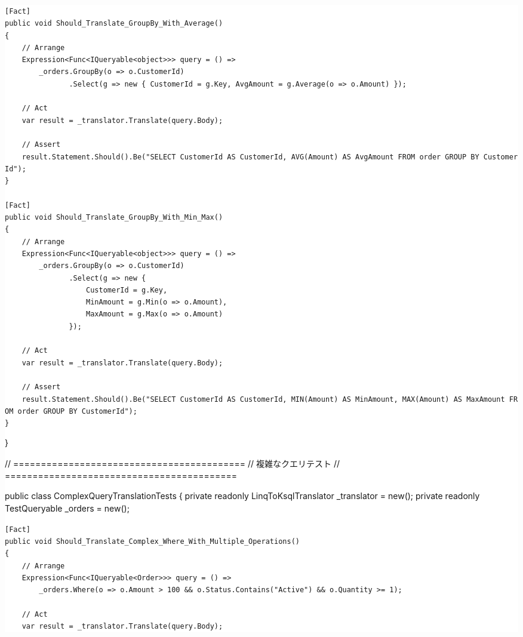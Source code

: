     [Fact]
    public void Should_Translate_GroupBy_With_Average()
    {
        // Arrange
        Expression<Func<IQueryable<object>>> query = () => 
            _orders.GroupBy(o => o.CustomerId)
                   .Select(g => new { CustomerId = g.Key, AvgAmount = g.Average(o => o.Amount) });

        // Act
        var result = _translator.Translate(query.Body);

        // Assert
        result.Statement.Should().Be("SELECT CustomerId AS CustomerId, AVG(Amount) AS AvgAmount FROM order GROUP BY CustomerId");
    }

    [Fact]
    public void Should_Translate_GroupBy_With_Min_Max()
    {
        // Arrange
        Expression<Func<IQueryable<object>>> query = () => 
            _orders.GroupBy(o => o.CustomerId)
                   .Select(g => new { 
                       CustomerId = g.Key, 
                       MinAmount = g.Min(o => o.Amount),
                       MaxAmount = g.Max(o => o.Amount)
                   });

        // Act
        var result = _translator.Translate(query.Body);

        // Assert
        result.Statement.Should().Be("SELECT CustomerId AS CustomerId, MIN(Amount) AS MinAmount, MAX(Amount) AS MaxAmount FROM order GROUP BY CustomerId");
    }
}

// ==========================================
// 複雑なクエリテスト
// ==========================================

public class ComplexQueryTranslationTests
{
    private readonly LinqToKsqlTranslator _translator = new();
    private readonly TestQueryable<Order> _orders = new();

    [Fact]
    public void Should_Translate_Complex_Where_With_Multiple_Operations()
    {
        // Arrange
        Expression<Func<IQueryable<Order>>> query = () => 
            _orders.Where(o => o.Amount > 100 && o.Status.Contains("Active") && o.Quantity >= 1);

        // Act
        var result = _translator.Translate(query.Body);
